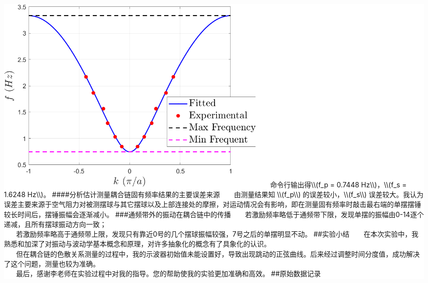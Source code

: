 <img src="./11.png" width = 60%>
</center>
&ensp;&ensp;&ensp;
命令行输出得\\(f_p = 0.7448 Hz\\)，\\(f_s = 1.6248 Hz\\)。
####分析估计测量耦合链固有频率结果的主要误差来源
&ensp;&ensp;&ensp;
由测量结果知 \\(f_p\\) 的误差较小，\\(f_s\\) 误差较大。我认为误差主要来源于空气阻力对被测摆球与其它摆球以及上部连接处的摩擦，对运动情况会有影响，即在测量固有频率时敲击最右端的单摆摆锤较长时间后，摆锤振幅会逐渐减小。
###通频带外的振动在耦合链中的传播
&ensp;&ensp;&ensp;
若激励频率略低于通频带下限，发现单摆的振幅由0-14逐个递减，且所有摆球振动方向一致；
<br>
&ensp;&ensp;&ensp;
若激励频率略高于通频带上限，发现只有靠近0号的几个摆球振幅较强，7号之后的单摆明显不动。
##实验小结
&ensp;&ensp;&ensp;
在本次实验中，我熟悉和加深了对振动与波动学基本概念和原理，对许多抽象化的概念有了具象化的认识。
<br>
&ensp;&ensp;&ensp;
但在耦合链的色散关系测量的过程中，我的示波器初始值未能设置好，导致出现跳动的正弦曲线。后来经过调整时间分度值，成功解决了这个问题，测量也较为准确。
<br>
&ensp;&ensp;&ensp;
最后，感谢李老师在实验过程中对我的指导。您的帮助使我的实验更加准确和高效。
##原始数据记录
<center>